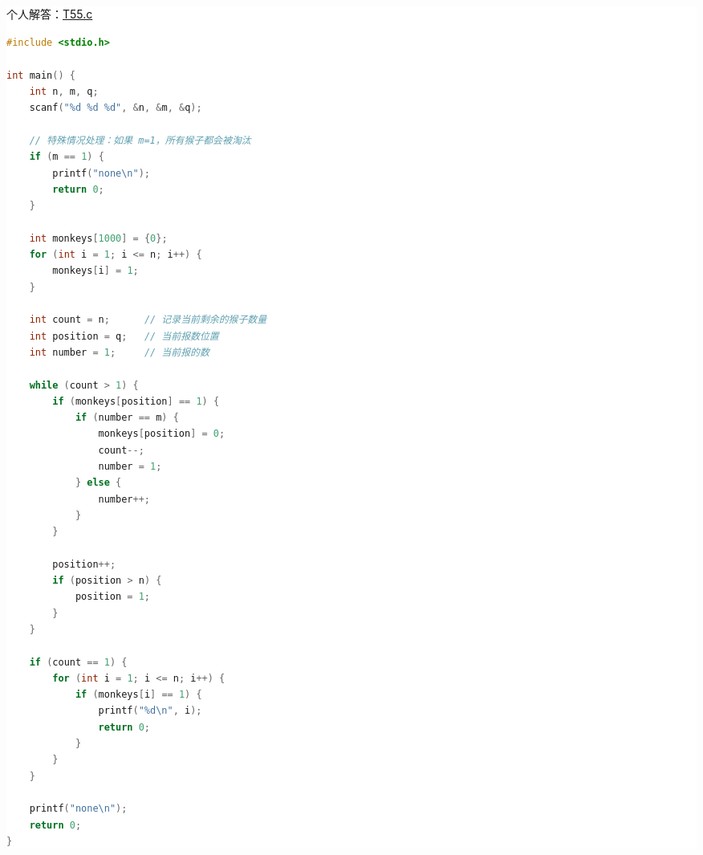 个人解答：[T55.c](Exam/T55.c)
```c
#include <stdio.h>

int main() {
    int n, m, q;
    scanf("%d %d %d", &n, &m, &q);

    // 特殊情况处理：如果 m=1，所有猴子都会被淘汰
    if (m == 1) {
        printf("none\n");
        return 0;
    }

    int monkeys[1000] = {0};
    for (int i = 1; i <= n; i++) {
        monkeys[i] = 1;
    }

    int count = n;      // 记录当前剩余的猴子数量
    int position = q;   // 当前报数位置
    int number = 1;     // 当前报的数

    while (count > 1) {
        if (monkeys[position] == 1) {
            if (number == m) {
                monkeys[position] = 0;
                count--;
                number = 1;
            } else {
                number++;
            }
        }
        
        position++;
        if (position > n) {
            position = 1;
        }
    }
    
    if (count == 1) {
        for (int i = 1; i <= n; i++) {
            if (monkeys[i] == 1) {
                printf("%d\n", i);
                return 0;
            }
        }
    }
    
    printf("none\n");
    return 0;
}
```
